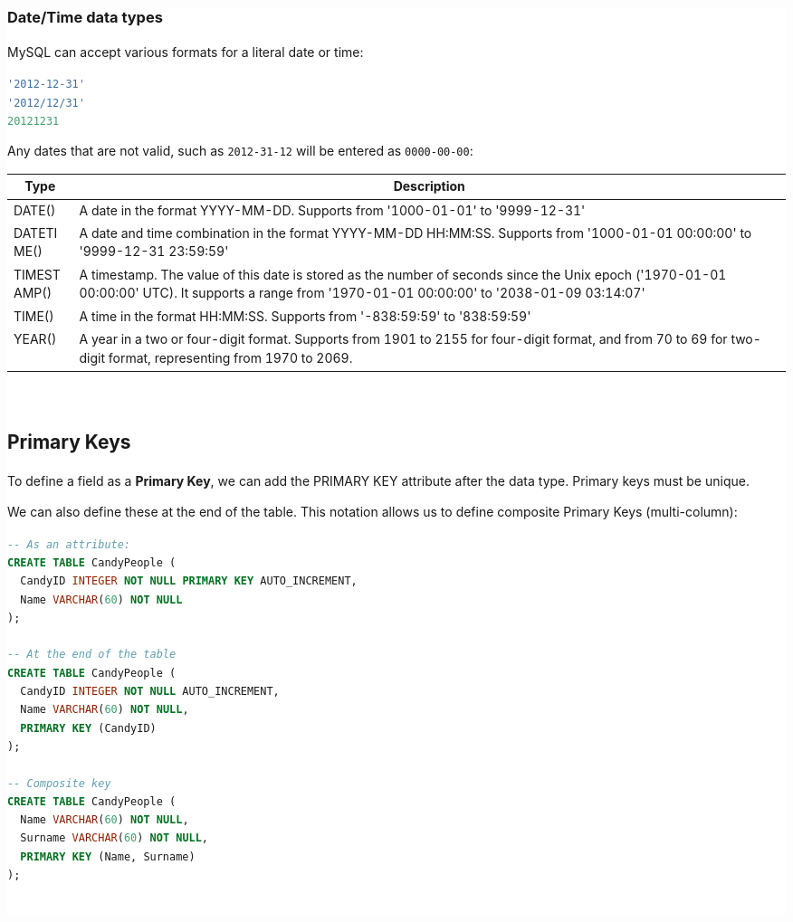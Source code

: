 ### Date/Time data types ###

MySQL can accept various formats for a literal date or time:

```sql
'2012-12-31'
'2012/12/31'
20121231
```

Any dates that are not valid, such as `2012-31-12` will be entered as `0000-00-00`:


Type        | Description
------------|-------------
DATE()      | A date in the format YYYY-MM-DD. Supports from '1000-01-01' to '9999-12-31'
DATETIME()  | A date and time combination in the format YYYY-MM-DD HH:MM:SS. Supports from '1000-01-01 00:00:00' to '9999-12-31 23:59:59'
TIMESTAMP() | A timestamp. The value of this date is stored as the number of seconds since the Unix epoch ('1970-01-01 00:00:00' UTC). It supports a range from '1970-01-01 00:00:00' to '2038-01-09 03:14:07'
TIME()      | A time in the format HH:MM:SS. Supports from '-838:59:59' to '838:59:59'
YEAR()      | A year in a two or four-digit format. Supports from 1901 to 2155 for four-digit format, and from 70 to 69 for two-digit format, representing from 1970 to 2069.
<br/>

## Primary Keys ##

To define a field as a **Primary Key**, we can add the PRIMARY KEY attribute after the data type. Primary keys must be unique.

We can also define these at the end of the table. This notation allows us to define composite Primary Keys (multi-column):

```sql
-- As an attribute:
CREATE TABLE CandyPeople (
  CandyID INTEGER NOT NULL PRIMARY KEY AUTO_INCREMENT,
  Name VARCHAR(60) NOT NULL
);

-- At the end of the table
CREATE TABLE CandyPeople (
  CandyID INTEGER NOT NULL AUTO_INCREMENT,
  Name VARCHAR(60) NOT NULL,
  PRIMARY KEY (CandyID)
);

-- Composite key
CREATE TABLE CandyPeople (
  Name VARCHAR(60) NOT NULL,
  Surname VARCHAR(60) NOT NULL,
  PRIMARY KEY (Name, Surname)
);
```
<br/>
